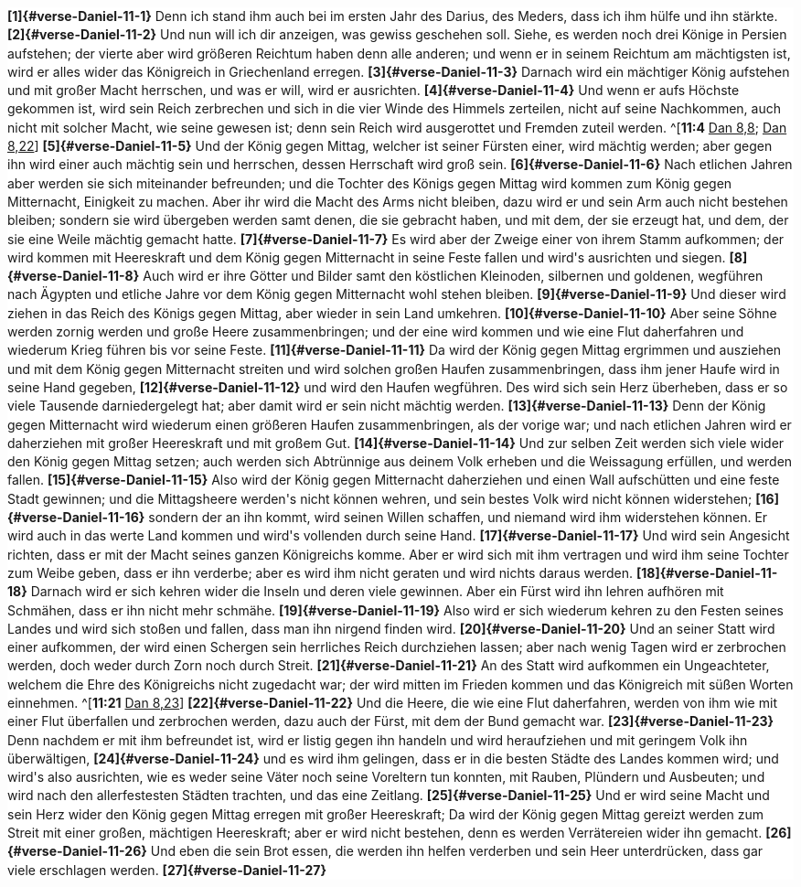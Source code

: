 **[1]{#verse-Daniel-11-1}** Denn ich stand ihm auch bei im ersten Jahr des Darius, des Meders, dass ich ihm hülfe und ihn stärkte. **[2]{#verse-Daniel-11-2}** Und nun will ich dir anzeigen, was gewiss geschehen soll. Siehe, es werden noch drei Könige in Persien aufstehen; der vierte aber wird größeren Reichtum haben denn alle anderen; und wenn er in seinem Reichtum am mächtigsten ist, wird er alles wider das Königreich in Griechenland erregen. **[3]{#verse-Daniel-11-3}** Darnach wird ein mächtiger König aufstehen und mit großer Macht herrschen, und was er will, wird er ausrichten. **[4]{#verse-Daniel-11-4}** Und wenn er aufs Höchste gekommen ist, wird sein Reich zerbrechen und sich in die vier Winde des Himmels zerteilen, nicht auf seine Nachkommen, auch nicht mit solcher Macht, wie seine gewesen ist; denn sein Reich wird ausgerottet und Fremden zuteil werden. ^[**11:4** [Dan 8,8](ch027.xhtml#verse-Daniel-8-8); [Dan 8,22](ch027.xhtml#verse-Daniel-8-22)] **[5]{#verse-Daniel-11-5}** Und der König gegen Mittag, welcher ist seiner Fürsten einer, wird mächtig werden; aber gegen ihn wird einer auch mächtig sein und herrschen, dessen Herrschaft wird groß sein. **[6]{#verse-Daniel-11-6}** Nach etlichen Jahren aber werden sie sich miteinander befreunden; und die Tochter des Königs gegen Mittag wird kommen zum König gegen Mitternacht, Einigkeit zu machen. Aber ihr wird die Macht des Arms nicht bleiben, dazu wird er und sein Arm auch nicht bestehen bleiben; sondern sie wird übergeben werden samt denen, die sie gebracht haben, und mit dem, der sie erzeugt hat, und dem, der sie eine Weile mächtig gemacht hatte. **[7]{#verse-Daniel-11-7}** Es wird aber der Zweige einer von ihrem Stamm aufkommen; der wird kommen mit Heereskraft und dem König gegen Mitternacht in seine Feste fallen und wird's ausrichten und siegen. **[8]{#verse-Daniel-11-8}** Auch wird er ihre Götter und Bilder samt den köstlichen Kleinoden, silbernen und goldenen, wegführen nach Ägypten und etliche Jahre vor dem König gegen Mitternacht wohl stehen bleiben. **[9]{#verse-Daniel-11-9}** Und dieser wird ziehen in das Reich des Königs gegen Mittag, aber wieder in sein Land umkehren. **[10]{#verse-Daniel-11-10}** Aber seine Söhne werden zornig werden und große Heere zusammenbringen; und der eine wird kommen und wie eine Flut daherfahren und wiederum Krieg führen bis vor seine Feste. **[11]{#verse-Daniel-11-11}** Da wird der König gegen Mittag ergrimmen und ausziehen und mit dem König gegen Mitternacht streiten und wird solchen großen Haufen zusammenbringen, dass ihm jener Haufe wird in seine Hand gegeben, **[12]{#verse-Daniel-11-12}** und wird den Haufen wegführen. Des wird sich sein Herz überheben, dass er so viele Tausende darniedergelegt hat; aber damit wird er sein nicht mächtig werden. **[13]{#verse-Daniel-11-13}** Denn der König gegen Mitternacht wird wiederum einen größeren Haufen zusammenbringen, als der vorige war; und nach etlichen Jahren wird er daherziehen mit großer Heereskraft und mit großem Gut. **[14]{#verse-Daniel-11-14}** Und zur selben Zeit werden sich viele wider den König gegen Mittag setzen; auch werden sich Abtrünnige aus deinem Volk erheben und die Weissagung erfüllen, und werden fallen. **[15]{#verse-Daniel-11-15}** Also wird der König gegen Mitternacht daherziehen und einen Wall aufschütten und eine feste Stadt gewinnen; und die Mittagsheere werden's nicht können wehren, und sein bestes Volk wird nicht können widerstehen; **[16]{#verse-Daniel-11-16}** sondern der an ihn kommt, wird seinen Willen schaffen, und niemand wird ihm widerstehen können. Er wird auch in das werte Land kommen und wird's vollenden durch seine Hand. **[17]{#verse-Daniel-11-17}** Und wird sein Angesicht richten, dass er mit der Macht seines ganzen Königreichs komme. Aber er wird sich mit ihm vertragen und wird ihm seine Tochter zum Weibe geben, dass er ihn verderbe; aber es wird ihm nicht geraten und wird nichts daraus werden. **[18]{#verse-Daniel-11-18}** Darnach wird er sich kehren wider die Inseln und deren viele gewinnen. Aber ein Fürst wird ihn lehren aufhören mit Schmähen, dass er ihn nicht mehr schmähe. **[19]{#verse-Daniel-11-19}** Also wird er sich wiederum kehren zu den Festen seines Landes und wird sich stoßen und fallen, dass man ihn nirgend finden wird. **[20]{#verse-Daniel-11-20}** Und an seiner Statt wird einer aufkommen, der wird einen Schergen sein herrliches Reich durchziehen lassen; aber nach wenig Tagen wird er zerbrochen werden, doch weder durch Zorn noch durch Streit. **[21]{#verse-Daniel-11-21}** An des Statt wird aufkommen ein Ungeachteter, welchem die Ehre des Königreichs nicht zugedacht war; der wird mitten im Frieden kommen und das Königreich mit süßen Worten einnehmen. ^[**11:21** [Dan 8,23](ch027.xhtml#verse-Daniel-8-23)] **[22]{#verse-Daniel-11-22}** Und die Heere, die wie eine Flut daherfahren, werden von ihm wie mit einer Flut überfallen und zerbrochen werden, dazu auch der Fürst, mit dem der Bund gemacht war. **[23]{#verse-Daniel-11-23}** Denn nachdem er mit ihm befreundet ist, wird er listig gegen ihn handeln und wird heraufziehen und mit geringem Volk ihn überwältigen, **[24]{#verse-Daniel-11-24}** und es wird ihm gelingen, dass er in die besten Städte des Landes kommen wird; und wird's also ausrichten, wie es weder seine Väter noch seine Voreltern tun konnten, mit Rauben, Plündern und Ausbeuten; und wird nach den allerfestesten Städten trachten, und das eine Zeitlang. **[25]{#verse-Daniel-11-25}** Und er wird seine Macht und sein Herz wider den König gegen Mittag erregen mit großer Heereskraft; Da wird der König gegen Mittag gereizt werden zum Streit mit einer großen, mächtigen Heereskraft; aber er wird nicht bestehen, denn es werden Verrätereien wider ihn gemacht. **[26]{#verse-Daniel-11-26}** Und eben die sein Brot essen, die werden ihn helfen verderben und sein Heer unterdrücken, dass gar viele erschlagen werden. **[27]{#verse-Daniel-11-27}**